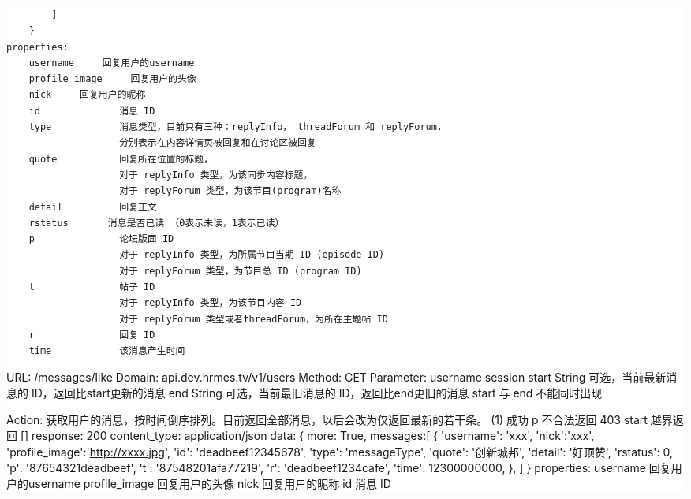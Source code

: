             ]
        }
    properties:
        username     回复用户的username
        profile_image     回复用户的头像
        nick     回复用户的昵称
        id              消息 ID
        type            消息类型，目前只有三种：replyInfo， threadForum 和 replyForum，
                        分别表示在内容详情页被回复和在讨论区被回复
        quote           回复所在位置的标题，
                        对于 replyInfo 类型，为该同步内容标题，
                        对于 replyForum 类型，为该节目(program)名称
        detail          回复正文
        rstatus       消息是否已读 （0表示未读，1表示已读）
        p               论坛版面 ID
                        对于 replyInfo 类型，为所属节目当期 ID (episode ID)
                        对于 replyForum 类型，为节目总 ID (program ID)
        t               帖子 ID
                        对于 replyInfo 类型，为该节目内容 ID
                        对于 replyForum 类型或者threadForum，为所在主题帖 ID
        r               回复 ID
        time            该消息产生时间


URL: /messages/like
Domain: api.dev.hrmes.tv/v1/users
Method: GET
Parameter:
    username
    session
    start       String          可选，当前最新消息的 ID，返回比start更新的消息
    end         String          可选，当前最旧消息的 ID，返回比end更旧的消息
                                start 与 end 不能同时出现

Action: 获取用户的消息，按时间倒序排列。目前返回全部消息，以后会改为仅返回最新的若干条。
(1) 成功
    p 不合法返回 403
    start 越界返回 []
    response: 200
    content_type: application/json
    data:
        {
            more: True,
            messages:[
                {
                    'username': 'xxx',
                    'nick':'xxx', 
                    'profile_image':'http://xxxx.jpg',
                    'id': 'deadbeef12345678',
                    'type': 'messageType',
                    'quote': '创新城邦',
                    'detail': '好顶赞',
                    'rstatus': 0,
                    'p': '87654321deadbeef',
                    't': '87548201afa77219',
                    'r': 'deadbeef1234cafe',
                    'time': 12300000000,
                },
            ]
        }
    properties:
        username     回复用户的username
        profile_image     回复用户的头像
        nick     回复用户的昵称
        id              消息 ID